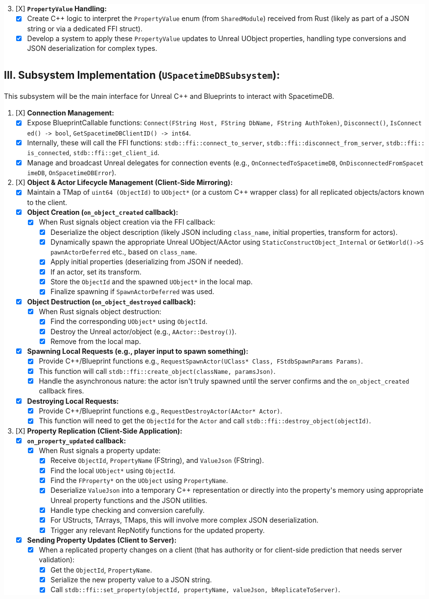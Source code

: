 3.  [X] **`PropertyValue` Handling:**
    *   [X] Create C++ logic to interpret the `PropertyValue` enum (from `SharedModule`) received from Rust (likely as part of a JSON string or via a dedicated FFI struct).
    *   [X] Develop a system to apply these `PropertyValue` updates to Unreal UObject properties, handling type conversions and JSON deserialization for complex types.

## III. Subsystem Implementation (`USpacetimeDBSubsystem`):

This subsystem will be the main interface for Unreal C++ and Blueprints to interact with SpacetimeDB.

1.  [X] **Connection Management:**
    *   [X] Expose BlueprintCallable functions: `Connect(FString Host, FString DbName, FString AuthToken)`, `Disconnect()`, `IsConnected() -> bool`, `GetSpacetimeDBClientID() -> int64`.
    *   [X] Internally, these will call the FFI functions: `stdb::ffi::connect_to_server`, `stdb::ffi::disconnect_from_server`, `stdb::ffi::is_connected`, `stdb::ffi::get_client_id`.
    *   [X] Manage and broadcast Unreal delegates for connection events (e.g., `OnConnectedToSpacetimeDB`, `OnDisconnectedFromSpacetimeDB`, `OnSpacetimeDBError`).

2.  [X] **Object & Actor Lifecycle Management (Client-Side Mirroring):**
    *   [X] Maintain a TMap of `uint64 (ObjectId)` to `UObject*` (or a custom C++ wrapper class) for all replicated objects/actors known to the client.
    *   [X] **Object Creation (`on_object_created` callback):**
        *   [X] When Rust signals object creation via the FFI callback:
            *   [X] Deserialize the object description (likely JSON including `class_name`, initial properties, transform for actors).
            *   [X] Dynamically spawn the appropriate Unreal UObject/AActor using `StaticConstructObject_Internal` or `GetWorld()->SpawnActorDeferred` etc., based on `class_name`.
            *   [X] Apply initial properties (deserializing from JSON if needed).
            *   [X] If an actor, set its transform.
            *   [X] Store the `ObjectId` and the spawned `UObject*` in the local map.
            *   [X] Finalize spawning if `SpawnActorDeferred` was used.
    *   [X] **Object Destruction (`on_object_destroyed` callback):**
        *   [X] When Rust signals object destruction:
            *   [X] Find the corresponding `UObject*` using `ObjectId`.
            *   [X] Destroy the Unreal actor/object (e.g., `AActor::Destroy()`).
            *   [X] Remove from the local map.
    *   [X] **Spawning Local Requests (e.g., player input to spawn something):**
        *   [X] Provide C++/Blueprint functions e.g., `RequestSpawnActor(UClass* Class, FStdbSpawnParams Params)`.
        *   [X] This function will call `stdb::ffi::create_object(className, paramsJson)`.
        *   [X] Handle the asynchronous nature: the actor isn't truly spawned until the server confirms and the `on_object_created` callback fires.
    *   [X] **Destroying Local Requests:**
        *   [X] Provide C++/Blueprint functions e.g., `RequestDestroyActor(AActor* Actor)`.
        *   [X] This function will need to get the `ObjectId` for the `Actor` and call `stdb::ffi::destroy_object(objectId)`.

3.  [X] **Property Replication (Client-Side Application):**
    *   [X] **`on_property_updated` callback:**
        *   [X] When Rust signals a property update:
            *   [X] Receive `ObjectId`, `PropertyName` (FString), and `ValueJson` (FString).
            *   [X] Find the local `UObject*` using `ObjectId`.
            *   [X] Find the `FProperty*` on the `UObject` using `PropertyName`.
            *   [X] Deserialize `ValueJson` into a temporary C++ representation or directly into the property's memory using appropriate Unreal property functions and the JSON utilities.
            *   [X] Handle type checking and conversion carefully.
            *   [X] For UStructs, TArrays, TMaps, this will involve more complex JSON deserialization.
            *   [X] Trigger any relevant RepNotify functions for the updated property.
    *   [X] **Sending Property Updates (Client to Server):**
        *   [X] When a replicated property changes on a client (that has authority or for client-side prediction that needs server validation):
            *   [X] Get the `ObjectId`, `PropertyName`.
            *   [X] Serialize the new property value to a JSON string.
            *   [X] Call `stdb::ffi::set_property(objectId, propertyName, valueJson, bReplicateToServer)`.